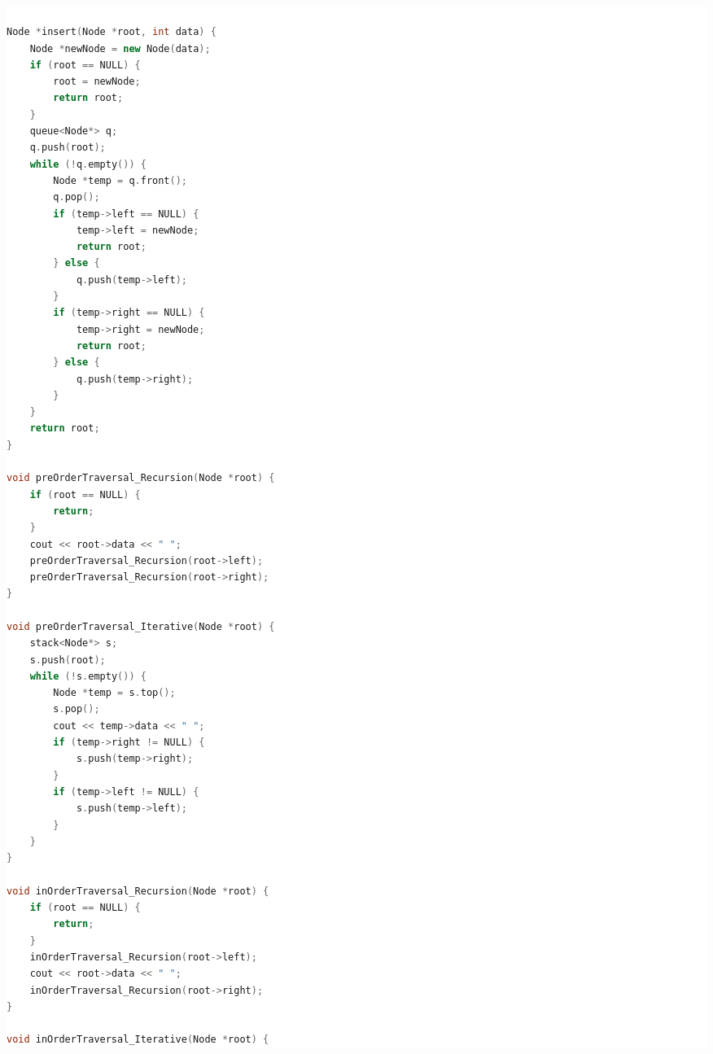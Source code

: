 ```cpp

Node *insert(Node *root, int data) {
    Node *newNode = new Node(data);
    if (root == NULL) {
        root = newNode;
        return root;
    }
    queue<Node*> q;
    q.push(root);
    while (!q.empty()) {
        Node *temp = q.front();
        q.pop();
        if (temp->left == NULL) {
            temp->left = newNode;
            return root;
        } else {
            q.push(temp->left);
        }
        if (temp->right == NULL) {
            temp->right = newNode;
            return root;
        } else {
            q.push(temp->right);
        }
    }
    return root;
}
    
void preOrderTraversal_Recursion(Node *root) {
    if (root == NULL) {
        return;
    }
    cout << root->data << " ";
    preOrderTraversal_Recursion(root->left);
    preOrderTraversal_Recursion(root->right);
}

void preOrderTraversal_Iterative(Node *root) {
    stack<Node*> s;
    s.push(root);
    while (!s.empty()) {
        Node *temp = s.top();
        s.pop();
        cout << temp->data << " ";
        if (temp->right != NULL) {
            s.push(temp->right);
        }
        if (temp->left != NULL) {
            s.push(temp->left);
        }
    }
}

void inOrderTraversal_Recursion(Node *root) {
    if (root == NULL) {
        return;
    }
    inOrderTraversal_Recursion(root->left);
    cout << root->data << " ";
    inOrderTraversal_Recursion(root->right);
}

void inOrderTraversal_Iterative(Node *root) {
```